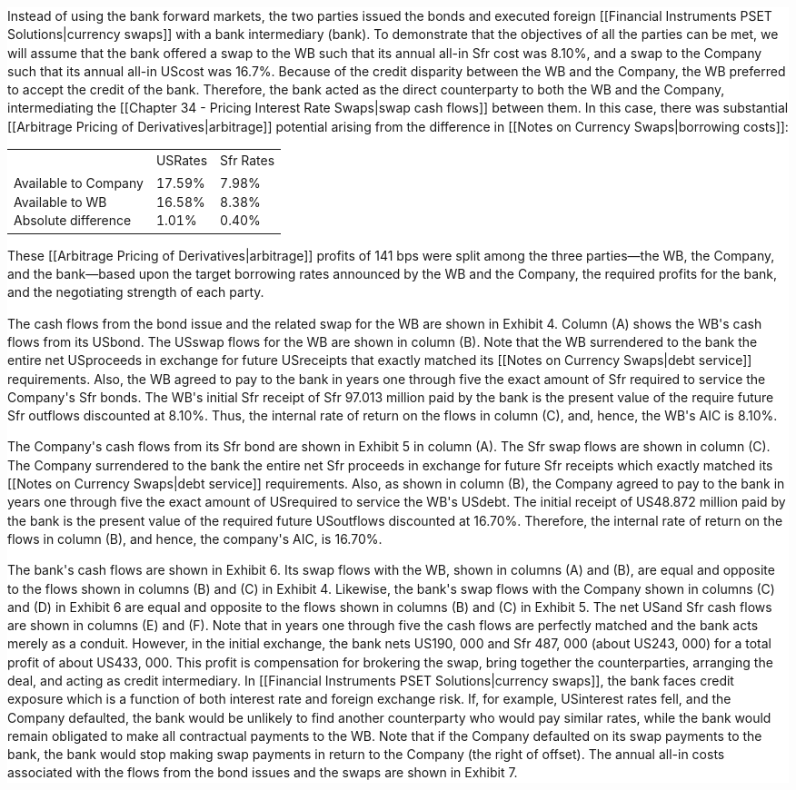 Instead of using the bank forward markets,  the two parties issued the bonds and executed foreign [[Financial Instruments PSET Solutions|currency swaps]] with a bank intermediary (bank). To demonstrate that the objectives of all the parties can be met,  we will assume that the bank offered a swap to the WB such that its annual all-in Sfr cost was 8.10%,  and a swap to the Company such that its annual all-in UScost was 16.7%. Because of the credit disparity between the WB and the Company,  the WB preferred to accept the credit of the bank. Therefore,  the bank acted as the direct counterparty to both the WB and the Company,  intermediating the [[Chapter 34 - Pricing Interest Rate Swaps|swap cash flows]] between them. In this case,  there was substantial [[Arbitrage Pricing of Derivatives|arbitrage]] potential arising from the difference in [[Notes on Currency Swaps|borrowing costs]]:

|   |   |   |
|---|---|---|
||USRates|Sfr Rates|
|Available to Company  <br>Available to WB  <br>Absolute difference|17.59%  <br>16.58%  <br>1.01%|7.98%  <br>8.38%  <br>0.40%|

These [[Arbitrage Pricing of Derivatives|arbitrage]] profits of 141 bps were split among the three parties—the WB,  the Company,  and the bank—based upon the target borrowing rates announced by the WB and the Company,  the required profits for the bank,  and the negotiating strength of each party.

The cash flows from the bond issue and the related swap for the WB are shown in Exhibit 4. Column (A) shows the WB's cash flows from its USbond. The USswap flows for the WB are shown in column (B). Note that the WB surrendered to the bank the entire net USproceeds in exchange for future USreceipts that exactly matched its [[Notes on Currency Swaps|debt service]] requirements. Also,  the WB agreed to pay to the bank in years one through five the exact amount of Sfr required to service the Company's Sfr bonds. The WB's initial Sfr receipt of Sfr 97.013 million paid by the bank is the present value of the require future Sfr outflows discounted at 8.10%. Thus,  the internal rate of return on the flows in column (C),  and,  hence,  the WB's AIC is 8.10%.

The Company's cash flows from its Sfr bond are shown in Exhibit 5 in column (A). The Sfr swap flows are shown in column (C). The Company surrendered to the bank the entire net Sfr proceeds in exchange for future Sfr receipts which exactly matched its [[Notes on Currency Swaps|debt service]] requirements. Also,  as shown in column (B),  the Company agreed to pay to the bank in years one through five the exact amount of USrequired to service the WB's USdebt. The initial receipt of US48.872 million paid by the bank is the present value of the required future USoutflows discounted at 16.70%. Therefore,  the internal rate of return on the flows in column (B),  and hence,  the company's AIC,  is 16.70%.

The bank's cash flows are shown in Exhibit 6. Its swap flows with the WB,  shown in columns (A) and (B),  are equal and opposite to the flows shown in columns (B) and (C) in Exhibit 4. Likewise,  the bank's swap flows with the Company shown in columns (C) and (D) in Exhibit 6 are equal and opposite to the flows shown in columns (B) and (C) in Exhibit 5. The net USand Sfr cash flows are shown in columns (E) and (F). Note that in years one through five the cash flows are perfectly matched and the bank acts merely as a conduit. However,  in the initial exchange,  the bank nets US190,  000 and Sfr 487,  000 (about US243,  000) for a total profit of about US433,  000. This profit is compensation for brokering the swap,  bring together the counterparties,  arranging the deal,  and acting as credit intermediary. In [[Financial Instruments PSET Solutions|currency swaps]],  the bank faces credit exposure which is a function of both interest rate and foreign exchange risk. If,  for example,  USinterest rates fell,  and the Company defaulted,  the bank would be unlikely to find another counterparty who would pay similar rates,  while the bank would remain obligated to make all contractual payments to the WB. Note that if the Company defaulted on its swap payments to the bank,  the bank would stop making swap payments in return to the Company (the right of offset). The annual all-in costs associated with the flows from the bond issues and the swaps are shown in Exhibit 7.
